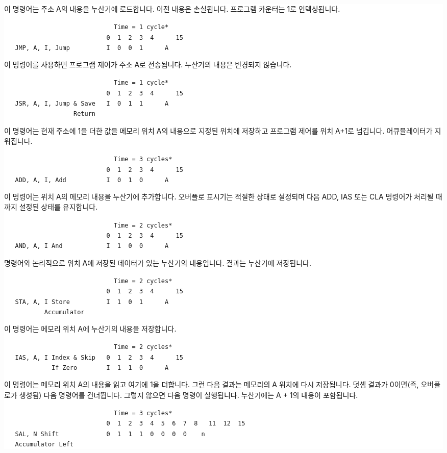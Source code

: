 이 명령어는 주소 A의 내용을 누산기에 로드합니다. 이전 내용은 손실됩니다. 프로그램 카운터는 1로 인덱싱됩니다.

```text
                              Time = 1 cycle*
                            0  1  2  3  4      15
   JMP, A, I, Jump          I  0  0  1      A
```

이 명령어를 사용하면 프로그램 제어가 주소 A로 전송됩니다. 누산기의 내용은 변경되지 않습니다.

```text
                              Time = 1 cycle*
                            0  1  2  3  4      15
   JSR, A, I, Jump & Save   I  0  1  1      A
                   Return
```

이 명령어는 현재 주소에 1을 더한 값을 메모리 위치 A의 내용으로 지정된 위치에 저장하고 프로그램 제어를 위치 A+1로 넘깁니다. 어큐뮬레이터가 지워집니다.

```text
                              Time = 3 cycles*
                            0  1  2  3  4      15
   ADD, A, I, Add           I  0  1  0      A
```

이 명령어는 위치 A의 메모리 내용을 누산기에 추가합니다. 오버플로 표시기는 적절한 상태로 설정되며 다음 ADD, IAS 또는 CLA 명령어가 처리될 때까지 설정된 상태를 유지합니다.

```text
                              Time = 2 cycles*
                            0  1  2  3  4      15
   AND, A, I And            I  1  0  0      A
```

명령어와 논리적으로 위치 A에 저장된 데이터가 있는 누산기의 내용입니다. 결과는 누산기에 저장됩니다.

```text
                              Time = 2 cycles*
                            0  1  2  3  4      15
   STA, A, I Store          I  1  0  1      A
           Accumulator
```

이 명령어는 메모리 위치 A에 누산기의 내용을 저장합니다.

```text
                              Time = 2 cycles*
   IAS, A, I Index & Skip   0  1  2  3  4      15
             If Zero        I  1  1  0      A
```

이 명령어는 메모리 위치 A의 내용을 읽고 여기에 1을 더합니다. 그런 다음 결과는 메모리의 A 위치에 다시 저장됩니다. 덧셈 결과가 0이면\(즉, 오버플로가 생성됨\) 다음 명령어를 건너뜁니다. 그렇지 않으면 다음 명령이 실행됩니다. 누산기에는 A + 1의 내용이 포함됩니다.

```text
                              Time = 3 cycles*
                            0  1  2  3  4  5  6  7  8   11  12  15
   SAL, N Shift             0  1  1  1  0  0  0  0    n
   Accumulator Left
```
